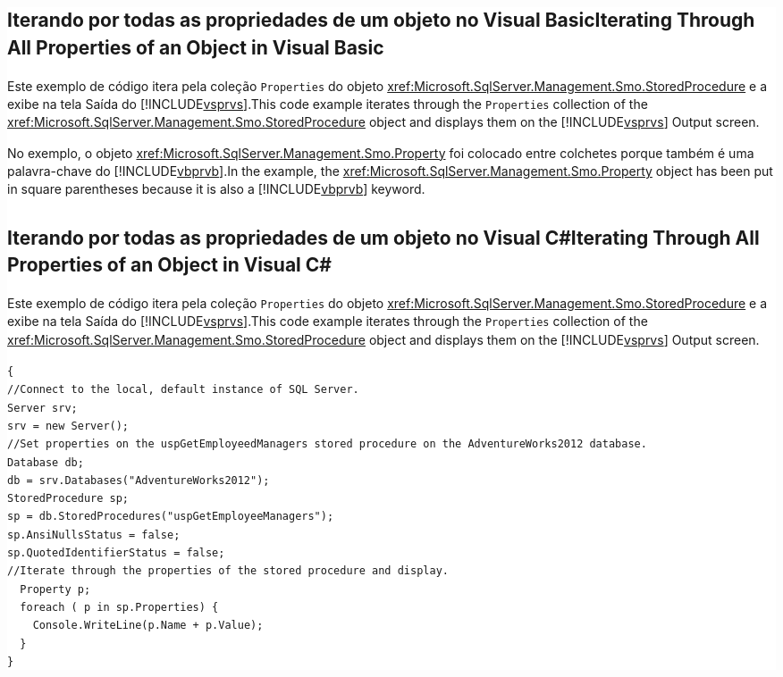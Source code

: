## <a name="iterating-through-all-properties-of-an-object-in-visual-basic"></a><span data-ttu-id="80e34-144">Iterando por todas as propriedades de um objeto no Visual Basic</span><span class="sxs-lookup"><span data-stu-id="80e34-144">Iterating Through All Properties of an Object in Visual Basic</span></span>  
 <span data-ttu-id="80e34-145">Este exemplo de código itera pela coleção `Properties` do objeto <xref:Microsoft.SqlServer.Management.Smo.StoredProcedure> e a exibe na tela Saída do [!INCLUDE[vsprvs](../../../includes/vsprvs-md.md)].</span><span class="sxs-lookup"><span data-stu-id="80e34-145">This code example iterates through the `Properties` collection of the <xref:Microsoft.SqlServer.Management.Smo.StoredProcedure> object and displays them on the [!INCLUDE[vsprvs](../../../includes/vsprvs-md.md)] Output screen.</span></span>  
  
 <span data-ttu-id="80e34-146">No exemplo, o objeto <xref:Microsoft.SqlServer.Management.Smo.Property> foi colocado entre colchetes porque também é uma palavra-chave do [!INCLUDE[vbprvb](../../../includes/vbprvb-md.md)].</span><span class="sxs-lookup"><span data-stu-id="80e34-146">In the example, the <xref:Microsoft.SqlServer.Management.Smo.Property> object has been put in square parentheses because it is also a [!INCLUDE[vbprvb](../../../includes/vbprvb-md.md)] keyword.</span></span>  
  
  
  
## <a name="iterating-through-all-properties-of-an-object-in-visual-c"></a><span data-ttu-id="80e34-147">Iterando por todas as propriedades de um objeto no Visual C#</span><span class="sxs-lookup"><span data-stu-id="80e34-147">Iterating Through All Properties of an Object in Visual C#</span></span>  
 <span data-ttu-id="80e34-148">Este exemplo de código itera pela coleção `Properties` do objeto <xref:Microsoft.SqlServer.Management.Smo.StoredProcedure> e a exibe na tela Saída do [!INCLUDE[vsprvs](../../../includes/vsprvs-md.md)].</span><span class="sxs-lookup"><span data-stu-id="80e34-148">This code example iterates through the `Properties` collection of the <xref:Microsoft.SqlServer.Management.Smo.StoredProcedure> object and displays them on the [!INCLUDE[vsprvs](../../../includes/vsprvs-md.md)] Output screen.</span></span>  
  
```  
{   
//Connect to the local, default instance of SQL Server.   
Server srv;   
srv = new Server();   
//Set properties on the uspGetEmployeedManagers stored procedure on the AdventureWorks2012 database.   
Database db;   
db = srv.Databases("AdventureWorks2012");   
StoredProcedure sp;   
sp = db.StoredProcedures("uspGetEmployeeManagers");   
sp.AnsiNullsStatus = false;   
sp.QuotedIdentifierStatus = false;   
//Iterate through the properties of the stored procedure and display.   
  Property p;   
  foreach ( p in sp.Properties) {   
    Console.WriteLine(p.Name + p.Value);   
  }   
}  
```  
  